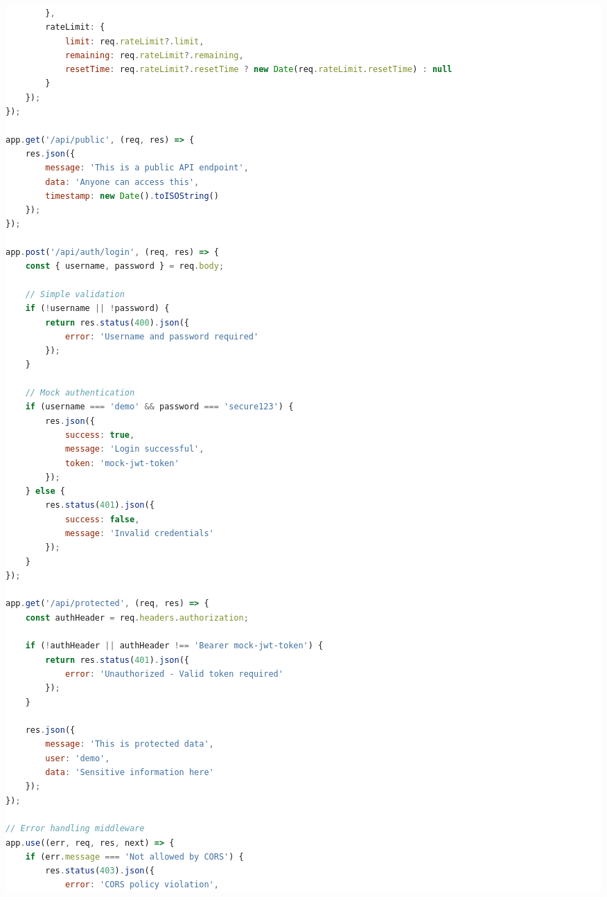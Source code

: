 ```javascript
        },
        rateLimit: {
            limit: req.rateLimit?.limit,
            remaining: req.rateLimit?.remaining,
            resetTime: req.rateLimit?.resetTime ? new Date(req.rateLimit.resetTime) : null
        }
    });
});

app.get('/api/public', (req, res) => {
    res.json({
        message: 'This is a public API endpoint',
        data: 'Anyone can access this',
        timestamp: new Date().toISOString()
    });
});

app.post('/api/auth/login', (req, res) => {
    const { username, password } = req.body;
    
    // Simple validation
    if (!username || !password) {
        return res.status(400).json({
            error: 'Username and password required'
        });
    }
    
    // Mock authentication
    if (username === 'demo' && password === 'secure123') {
        res.json({
            success: true,
            message: 'Login successful',
            token: 'mock-jwt-token'
        });
    } else {
        res.status(401).json({
            success: false,
            message: 'Invalid credentials'
        });
    }
});

app.get('/api/protected', (req, res) => {
    const authHeader = req.headers.authorization;
    
    if (!authHeader || authHeader !== 'Bearer mock-jwt-token') {
        return res.status(401).json({
            error: 'Unauthorized - Valid token required'
        });
    }
    
    res.json({
        message: 'This is protected data',
        user: 'demo',
        data: 'Sensitive information here'
    });
});

// Error handling middleware
app.use((err, req, res, next) => {
    if (err.message === 'Not allowed by CORS') {
        res.status(403).json({
            error: 'CORS policy violation',
```